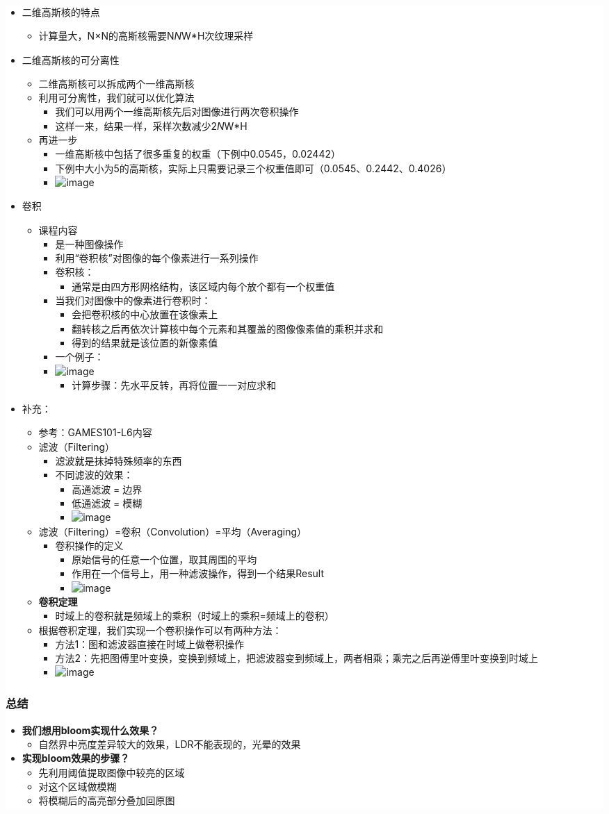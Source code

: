 * 二维高斯核的特点
  * 计算量大，N×N的高斯核需要N*N*W*H次纹理采样

* 二维高斯核的可分离性
    * 二维高斯核可以拆成两个一维高斯核
  * 利用可分离性，我们就可以优化算法
    * 我们可以用两个一维高斯核先后对图像进行两次卷积操作
    * 这样一来，结果一样，采样次数减少2*N*W*H
  * 再进一步
    * 一维高斯核中包括了很多重复的权重（下例中0.0545，0.02442）
    * 下例中大小为5的高斯核，实际上只需要记录三个权重值即可（0.0545、0.2442、0.4026）
    * ![image](https://github.com/ThereAreBearsComing/aBookOFtechArt/assets/74708198/dd602136-5779-450b-be06-e3553f2383c0)

* 卷积
  * 课程内容
    * 是一种图像操作
    * 利用“卷积核”对图像的每个像素进行一系列操作
    * 卷积核：
      * 通常是由四方形网格结构，该区域内每个放个都有一个权重值
    * 当我们对图像中的像素进行卷积时：
      * 会把卷积核的中心放置在该像素上
      * 翻转核之后再依次计算核中每个元素和其覆盖的图像像素值的乘积并求和
      * 得到的结果就是该位置的新像素值
    * 一个例子：
    * ![image](https://github.com/ThereAreBearsComing/aBookOFtechArt/assets/74708198/211c7e99-43b9-4b06-be9c-1d4610a8f06f)
      * 计算步骤：先水平反转，再将位置一一对应求和

* 补充：
  * 参考：GAMES101-L6内容
  * 滤波（Filtering）
    * 滤波就是抹掉特殊频率的东西
    * 不同滤波的效果：
      * 高通滤波 = 边界
      * 低通滤波 = 模糊
      * ![image](https://github.com/ThereAreBearsComing/aBookOFtechArt/assets/74708198/d48491a2-d671-460d-ba2d-a97b1c4013e8)
  * 滤波（Filtering）=卷积（Convolution）=平均（Averaging）
    * 卷积操作的定义
      * 原始信号的任意一个位置，取其周围的平均
      * 作用在一个信号上，用一种滤波操作，得到一个结果Result
      * ![image](https://github.com/ThereAreBearsComing/aBookOFtechArt/assets/74708198/6fb9cc1e-0f12-42cf-88a5-9acc1331a32b)
  * **卷积定理**
    * 时域上的卷积就是频域上的乘积（时域上的乘积=频域上的卷积）
  * 根据卷积定理，我们实现一个卷积操作可以有两种方法：
    * 方法1：图和滤波器直接在时域上做卷积操作
    * 方法2：先把图傅里叶变换，变换到频域上，把滤波器变到频域上，两者相乘；乘完之后再逆傅里叶变换到时域上
    * ![image](https://github.com/ThereAreBearsComing/aBookOFtechArt/assets/74708198/83723e7e-f99a-41e7-a869-0cdceab78db8)

### 总结
* **我们想用bloom实现什么效果？**
  * 自然界中亮度差异较大的效果，LDR不能表现的，光晕的效果
* **实现bloom效果的步骤？**
  * 先利用阈值提取图像中较亮的区域
  * 对这个区域做模糊
  * 将模糊后的高亮部分叠加回原图
